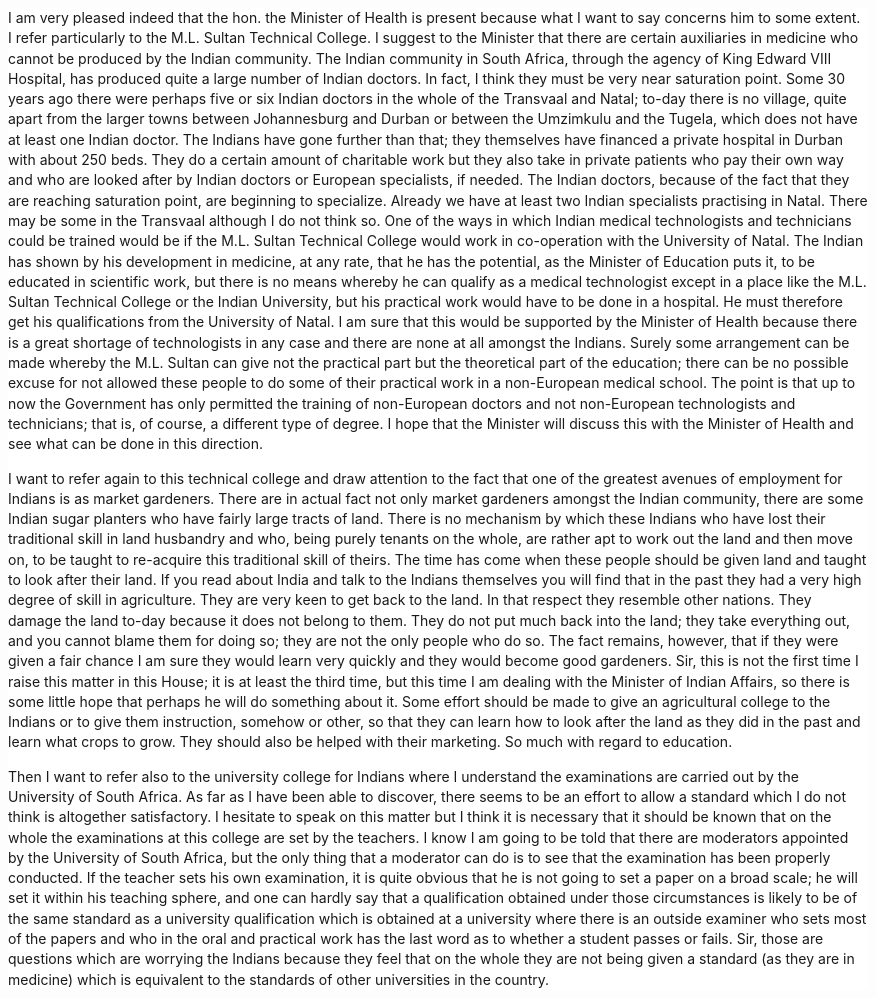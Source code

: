 <p>I am very pleased indeed that the hon. the Minister of Health is present because what I want to say concerns him to some extent. I refer particularly to the M.L. Sultan Technical College. I suggest to the Minister that there are certain auxiliaries in medicine who cannot be produced by the Indian community. The Indian community in South Africa, through the agency of King Edward VIII Hospital, has produced quite a large number of Indian doctors. In fact, I think they must be very near saturation point. Some 30 years ago there were perhaps five or six Indian doctors in the whole of the Transvaal and Natal; to-day there is no village, quite apart from the larger towns between Johannesburg and Durban or between the Umzimkulu and the Tugela, which does not have at least one Indian doctor. The Indians have gone further than that; they themselves have financed a private hospital in Durban with about 250 beds. They do a certain amount of charitable work but they also take in private patients who pay their own way and who are looked after by Indian doctors or European specialists, if needed. The Indian doctors, because of the fact that they are reaching saturation point, are beginning to specialize. Already we have at least two Indian specialists practising in Natal. There may be some in the Transvaal although I do not think so. One of the ways in which Indian medical technologists and technicians could be trained would be if the M.L. Sultan Technical College would work in co-operation with the University of Natal. The Indian has shown by his development in medicine, at any rate, that he has the potential, as the Minister of Education puts it, to be educated in scientific work, but there is no means whereby he can qualify as a medical technologist except in a place like the M.L. Sultan Technical College or the Indian University, but his practical work would have to be done in a hospital. He must therefore get his qualifications from the University of Natal. I am sure that this would be supported by the Minister of Health because there is a great shortage of technologists in any case and there are none at all amongst the Indians. Surely some arrangement can be made whereby the M.L. Sultan can give not the practical part but the theoretical part of the education; there can be no possible excuse for not allowed these people to do some of their practical work in a non-European medical school. The point is that up to now the Government has only permitted the training of non-European doctors and not non-European technologists and technicians; that is, of course, a different type of degree. I hope that the Minister will discuss this with the Minister of Health and see what can be done in this direction.</p>

<p>I want to refer again to this technical college and draw attention to the fact that one of the greatest avenues of employment for Indians is as market gardeners. There are in actual fact not only market gardeners amongst the Indian community, there are some Indian sugar planters who have fairly large tracts of <span class="col_6433_6434" refersTo="page_0549"/>land. There is no mechanism by which these Indians who have lost their traditional skill in land husbandry and who, being purely tenants on the whole, are rather apt to work out the land and then move on, to be taught to re-acquire this traditional skill of theirs. The time has come when these people should be given land and taught to look after their land. If you read about India and talk to the Indians themselves you will find that in the past they had a very high degree of skill in agriculture. They are very keen to get back to the land. In that respect they resemble other nations. They damage the land to-day because it does not belong to them. They do not put much back into the land; they take everything out, and you cannot blame them for doing so; they are not the only people who do so. The fact remains, however, that if they were given a fair chance I am sure they would learn very quickly and they would become good gardeners. Sir, this is not the first time I raise this matter in this House; it is at least the third time, but this time I am dealing with the Minister of Indian Affairs, so there is some little hope that perhaps he will do something about it. Some effort should be made to give an agricultural college to the Indians or to give them instruction, somehow or other, so that they can learn how to look after the land as they did in the past and learn what crops to grow. They should also be helped with their marketing. So much with regard to education.</p>

<p>Then I want to refer also to the university college for Indians where I understand the examinations are carried out by the University of South Africa. As far as I have been able to discover, there seems to be an effort to allow a standard which I do not think is altogether satisfactory. I hesitate to speak on this matter but I think it is necessary that it should be known that on the whole the examinations at this college are set by the teachers. I know I am going to be told that there are moderators appointed by the University of South Africa, but the only thing that a moderator can do is to see that the examination has been properly conducted. If the teacher sets his own examination, it is quite obvious that he is not going to set a paper on a broad scale; he will set it within his teaching sphere, and one can hardly say that a qualification obtained under those circumstances is likely to be of the same standard as a university qualification which is obtained at a university where there is an outside examiner who sets most of the papers and who in the oral and practical work has the last word as to whether a student passes or fails. Sir, those are questions which are worrying the Indians because they feel that on the whole they are not being given a standard (as they are in medicine) which is equivalent to the standards of other universities in the country.</p>
